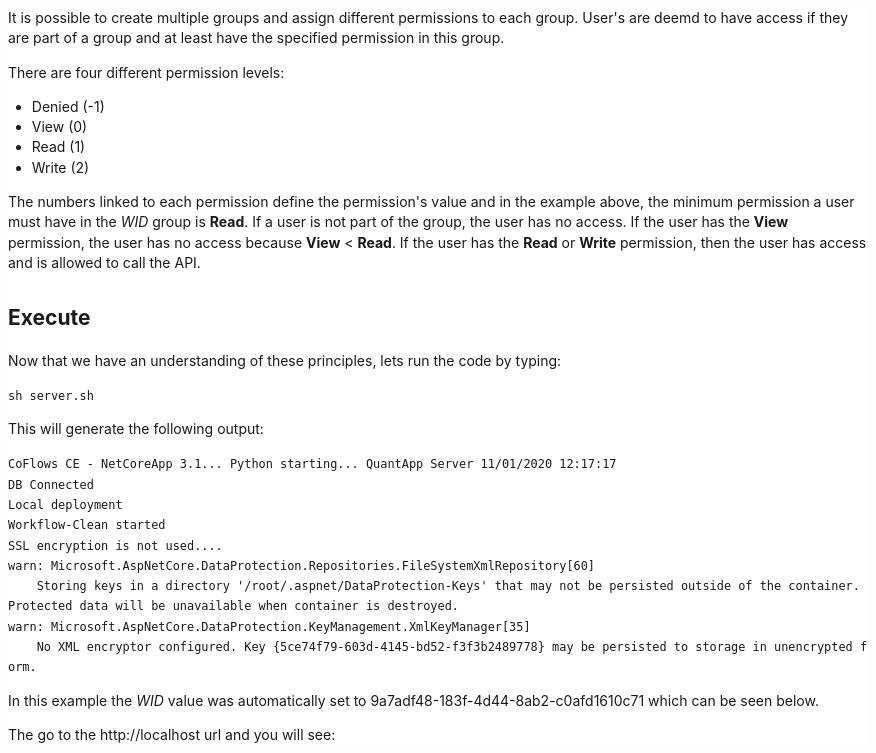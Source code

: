 It is possible to create multiple groups and assign different permissions to each group. User's are deemd to have access if they are part of a group and at least have the specified permission in this group.

There are four different permission levels:
* Denied (-1)
* View (0)
* Read (1)
* Write (2)

The numbers linked to each permission define the permission's value and in the example above, the minimum permission a user must have in the $WID$ group is **Read**. If a user is not part of the group, the user has no access. If the user has the **View** permission, the user has no access because **View** < **Read**. If the user has the **Read** or **Write** permission, then the user has access and is allowed to call the API.


## Execute

Now that we have an understanding of these principles, lets run the code by typing:

    sh server.sh

This will generate the following output:

    CoFlows CE - NetCoreApp 3.1... Python starting... QuantApp Server 11/01/2020 12:17:17
    DB Connected
    Local deployment
    Workflow-Clean started
    SSL encryption is not used....
    warn: Microsoft.AspNetCore.DataProtection.Repositories.FileSystemXmlRepository[60]
        Storing keys in a directory '/root/.aspnet/DataProtection-Keys' that may not be persisted outside of the container. Protected data will be unavailable when container is destroyed.
    warn: Microsoft.AspNetCore.DataProtection.KeyManagement.XmlKeyManager[35]
        No XML encryptor configured. Key {5ce74f79-603d-4145-bd52-f3f3b2489778} may be persisted to storage in unencrypted form.

In this example the $WID$ value was automatically set to 9a7adf48-183f-4d44-8ab2-c0afd1610c71 which can be seen below.

The go to the http://localhost url and you will see:
